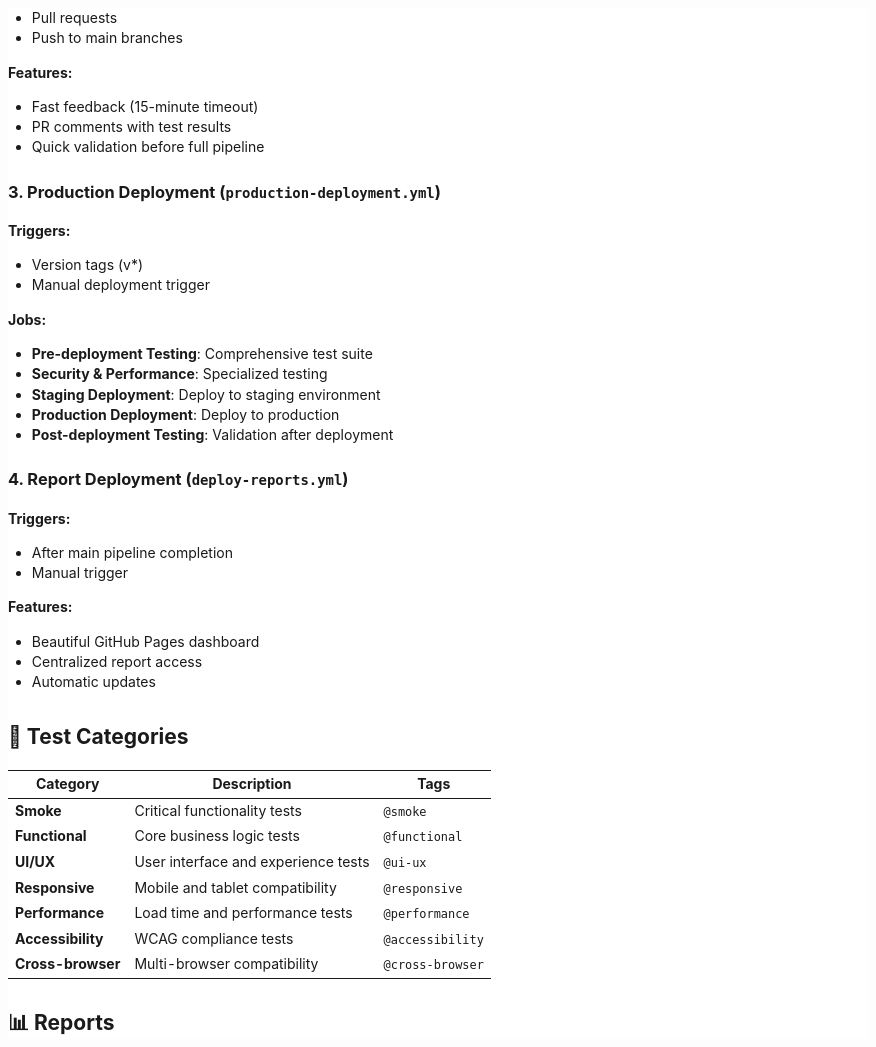 - Pull requests
- Push to main branches

**Features:**

- Fast feedback (15-minute timeout)
- PR comments with test results
- Quick validation before full pipeline

### 3. Production Deployment (`production-deployment.yml`)

**Triggers:**

- Version tags (v\*)
- Manual deployment trigger

**Jobs:**

- **Pre-deployment Testing**: Comprehensive test suite
- **Security & Performance**: Specialized testing
- **Staging Deployment**: Deploy to staging environment
- **Production Deployment**: Deploy to production
- **Post-deployment Testing**: Validation after deployment

### 4. Report Deployment (`deploy-reports.yml`)

**Triggers:**

- After main pipeline completion
- Manual trigger

**Features:**

- Beautiful GitHub Pages dashboard
- Centralized report access
- Automatic updates

## 🧪 Test Categories

| Category          | Description                         | Tags             |
| ----------------- | ----------------------------------- | ---------------- |
| **Smoke**         | Critical functionality tests        | `@smoke`         |
| **Functional**    | Core business logic tests           | `@functional`    |
| **UI/UX**         | User interface and experience tests | `@ui-ux`         |
| **Responsive**    | Mobile and tablet compatibility     | `@responsive`    |
| **Performance**   | Load time and performance tests     | `@performance`   |
| **Accessibility** | WCAG compliance tests               | `@accessibility` |
| **Cross-browser** | Multi-browser compatibility         | `@cross-browser` |

## 📊 Reports
